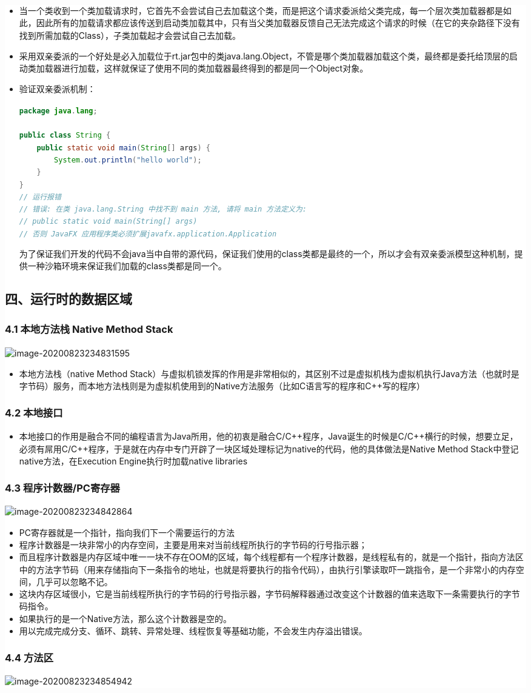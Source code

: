 * 当一个类收到一个类加载请求时，它首先不会尝试自己去加载这个类，而是把这个请求委派给父类完成，每一个层次类加载器都是如此，因此所有的加载请求都应该传送到启动类加载其中，只有当父类加载器反馈自己无法完成这个请求的时候（在它的夹杂路径下没有找到所需加载的Class），子类加载起才会尝试自己去加载。

* 采用双亲委派的一个好处是必入加载位于rt.jar包中的类java.lang.Object，不管是哪个类加载器加载这个类，最终都是委托给顶层的启动类加载器进行加载，这样就保证了使用不同的类加载器最终得到的都是同一个Object对象。

* 验证双亲委派机制：

  ```java
  package java.lang;
  
  public class String {
      public static void main(String[] args) {
          System.out.println("hello world");
      }
  }
  // 运行报错
  // 错误: 在类 java.lang.String 中找不到 main 方法, 请将 main 方法定义为:
  // public static void main(String[] args)
  // 否则 JavaFX 应用程序类必须扩展javafx.application.Application
  ```
  
  为了保证我们开发的代码不会java当中自带的源代码，保证我们使用的class类都是最终的一个，所以才会有双亲委派模型这种机制，提供一种沙箱环境来保证我们加载的class类都是同一个。

## 四、运行时的数据区域

### 4.1 本地方法栈 Native Method Stack

![image-20200823234831595](http://img.hurenjieee.com/uPic/image-20200823234831595.png)

* 本地方法栈（native Method Stack）与虚拟机锁发挥的作用是非常相似的，其区别不过是虚拟机栈为虚拟机执行Java方法（也就时是字节码）服务，而本地方法栈则是为虚拟机使用到的Native方法服务（比如C语言写的程序和C++写的程序）

### 4.2 本地接口

* 本地接口的作用是融合不同的编程语言为Java所用，他的初衷是融合C/C++程序，Java诞生的时候是C/C++横行的时候，想要立足，必须有屌用C/C++程序，于是就在内存中专门开辟了一块区域处理标记为native的代码，他的具体做法是Native Method Stack中登记native方法，在Execution Engine执行时加载native libraries

### 4.3 程序计数器/PC寄存器

![image-20200823234842864](http://img.hurenjieee.com/uPic/image-20200823234842864.png)

* PC寄存器就是一个指针，指向我们下一个需要运行的方法
* 程序计数器是一块非常小的内存空间，主要是用来对当前线程所执行的字节码的行号指示器；
* 而且程序计数器是内存区域中唯一一块不存在OOM的区域，每个线程都有一个程序计数器，是线程私有的，就是一个指针，指向方法区中的方法字节码（用来存储指向下一条指令的地址，也就是将要执行的指令代码），由执行引擎读取吓一跳指令，是一个非常小的内存空间，几乎可以忽略不记。
* 这块内存区域很小，它是当前线程所执行的字节码的行号指示器，字节码解释器通过改变这个计数器的值来选取下一条需要执行的字节码指令。
* 如果执行的是一个Native方法，那么这个计数器是空的。
* 用以完成完成分支、循环、跳转、异常处理、线程恢复等基础功能，不会发生内存溢出错误。

### 4.4 方法区

![image-20200823234854942](http://img.hurenjieee.com/uPic/image-20200823234854942.png)
